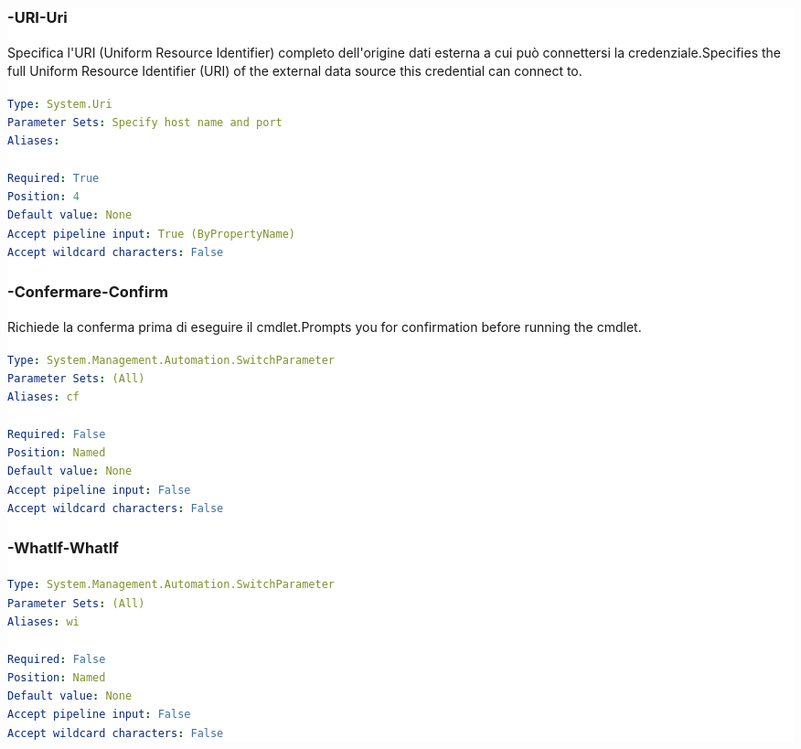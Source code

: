 ### <span data-ttu-id="c55ef-127">-URI</span><span class="sxs-lookup"><span data-stu-id="c55ef-127">-Uri</span></span>
<span data-ttu-id="c55ef-128">Specifica l'URI (Uniform Resource Identifier) completo dell'origine dati esterna a cui può connettersi la credenziale.</span><span class="sxs-lookup"><span data-stu-id="c55ef-128">Specifies the full Uniform Resource Identifier (URI) of the external data source this credential can connect to.</span></span>

```yaml
Type: System.Uri
Parameter Sets: Specify host name and port
Aliases: 

Required: True
Position: 4
Default value: None
Accept pipeline input: True (ByPropertyName)
Accept wildcard characters: False
```

### <span data-ttu-id="c55ef-129">-Confermare</span><span class="sxs-lookup"><span data-stu-id="c55ef-129">-Confirm</span></span>
<span data-ttu-id="c55ef-130">Richiede la conferma prima di eseguire il cmdlet.</span><span class="sxs-lookup"><span data-stu-id="c55ef-130">Prompts you for confirmation before running the cmdlet.</span></span>

```yaml
Type: System.Management.Automation.SwitchParameter
Parameter Sets: (All)
Aliases: cf

Required: False
Position: Named
Default value: None
Accept pipeline input: False
Accept wildcard characters: False
```

### <span data-ttu-id="c55ef-131">-WhatIf</span><span class="sxs-lookup"><span data-stu-id="c55ef-131">-WhatIf</span></span>
```yaml
Type: System.Management.Automation.SwitchParameter
Parameter Sets: (All)
Aliases: wi

Required: False
Position: Named
Default value: None
Accept pipeline input: False
Accept wildcard characters: False
```
